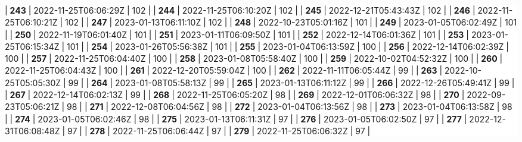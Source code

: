 | **243** | 2022-11-25T06:06:29Z  | 102                  |
| **244** | 2022-11-25T06:10:20Z  | 102                  |
| **245** | 2022-12-21T05:43:43Z  | 102                  |
| **246** | 2022-11-25T06:10:21Z  | 102                  |
| **247** | 2023-01-13T06:11:10Z  | 102                  |
| **248** | 2022-10-23T05:01:16Z  | 101                  |
| **249** | 2023-01-05T06:02:49Z  | 101                  |
| **250** | 2022-11-19T06:01:40Z  | 101                  |
| **251** | 2023-01-11T06:09:50Z  | 101                  |
| **252** | 2022-12-14T06:01:36Z  | 101                  |
| **253** | 2023-01-25T06:15:34Z  | 101                  |
| **254** | 2023-01-26T05:56:38Z  | 101                  |
| **255** | 2023-01-04T06:13:59Z  | 100                  |
| **256** | 2022-12-14T06:02:39Z  | 100                  |
| **257** | 2022-11-25T06:04:40Z  | 100                  |
| **258** | 2023-01-08T05:58:40Z  | 100                  |
| **259** | 2022-10-02T04:52:32Z  | 100                  |
| **260** | 2022-11-25T06:04:43Z  | 100                  |
| **261** | 2022-12-20T05:59:04Z  | 100                  |
| **262** | 2022-11-11T06:05:44Z  | 99                   |
| **263** | 2022-10-25T05:05:30Z  | 99                   |
| **264** | 2023-01-08T05:58:13Z  | 99                   |
| **265** | 2023-01-13T06:11:12Z  | 99                   |
| **266** | 2022-12-26T05:49:41Z  | 99                   |
| **267** | 2022-12-14T06:02:13Z  | 99                   |
| **268** | 2022-11-25T06:05:20Z  | 98                   |
| **269** | 2022-12-01T06:06:32Z  | 98                   |
| **270** | 2022-09-23T05:06:21Z  | 98                   |
| **271** | 2022-12-08T06:04:56Z  | 98                   |
| **272** | 2023-01-04T06:13:56Z  | 98                   |
| **273** | 2023-01-04T06:13:58Z  | 98                   |
| **274** | 2023-01-05T06:02:46Z  | 98                   |
| **275** | 2023-01-13T06:11:31Z  | 97                   |
| **276** | 2023-01-05T06:02:50Z  | 97                   |
| **277** | 2022-12-31T06:08:48Z  | 97                   |
| **278** | 2022-11-25T06:06:44Z  | 97                   |
| **279** | 2022-11-25T06:06:32Z  | 97                   |